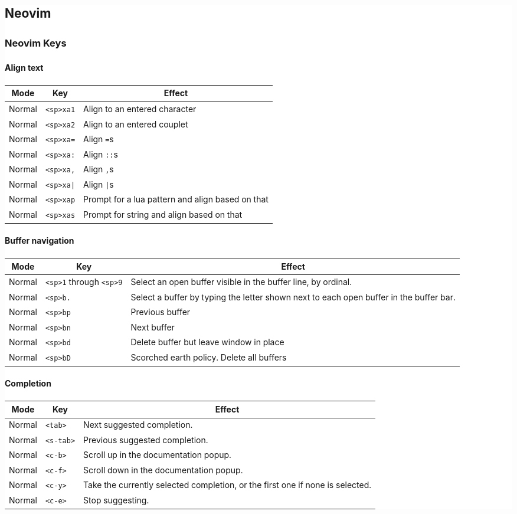 ## Neovim

### Neovim Keys

#### Align text

| Mode | Key | Effect |
| --- | --- | --- |
| Normal | `<sp>xa1` | Align to an entered character |
| Normal | `<sp>xa2` | Align to an entered couplet |
| Normal | `<sp>xa=` | Align `=`s |
| Normal | `<sp>xa:` | Align `::`s |
| Normal | `<sp>xa,` | Align `,`s |
| Normal | `<sp>xa\|` | Align `\|`s |
| Normal | `<sp>xap` | Prompt for a lua pattern and align based on that |
| Normal | `<sp>xas` | Prompt for string and align based on that |

#### Buffer navigation

| Mode | Key | Effect |
| --- | --- | --- |
| Normal | `<sp>1` through `<sp>9` | Select an open buffer visible in the buffer line, by ordinal. |
| Normal | `<sp>b.` | Select a buffer by typing the letter shown next to each open buffer in the buffer bar. |
| Normal | `<sp>bp` | Previous buffer |
| Normal | `<sp>bn` | Next buffer |
| Normal | `<sp>bd` | Delete buffer but leave window in place |
| Normal | `<sp>bD` | Scorched earth policy. Delete all buffers |

#### Completion

| Mode | Key | Effect |
| --- | --- | --- |
| Normal | `<tab>` | Next suggested completion. |
| Normal | `<s-tab>` | Previous suggested completion. |
| Normal | `<c-b>` | Scroll up in the documentation popup. |
| Normal | `<c-f>` | Scroll down in the documentation popup. |
| Normal | `<c-y>` | Take the currently selected completion, or the first one if none is selected. |
| Normal | `<c-e>` | Stop suggesting. |
